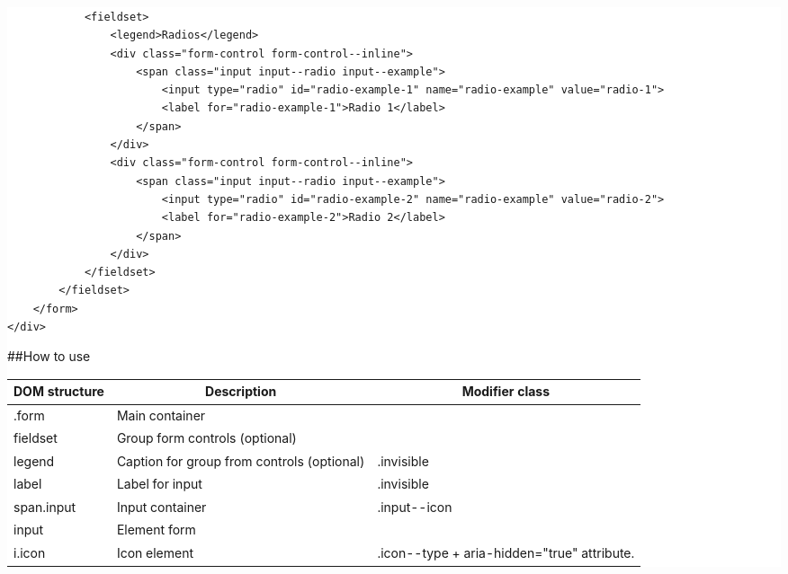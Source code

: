                 <fieldset>
                    <legend>Radios</legend>
                    <div class="form-control form-control--inline">
                        <span class="input input--radio input--example">
                            <input type="radio" id="radio-example-1" name="radio-example" value="radio-1">
                            <label for="radio-example-1">Radio 1</label>
                        </span>
                    </div>
                    <div class="form-control form-control--inline">
                        <span class="input input--radio input--example">
                            <input type="radio" id="radio-example-2" name="radio-example" value="radio-2">
                            <label for="radio-example-2">Radio 2</label>
                        </span>
                    </div>
                </fieldset>
            </fieldset>
        </form>
    </div>
</div>


##How to use

| DOM structure | Description                                | Modifier class                              |
|---------------|--------------------------------------------|---------------------------------------------|
| .form         | Main container                             |                                             |
| fieldset      | Group form controls (optional)             |                                             |
| legend        | Caption for group from controls (optional) | .invisible                                  |
| label         | Label for input                            | .invisible                                  |
| span.input    | Input container                            | .input--icon               |
| input         | Element form                               |                                             |
| i.icon        | Icon element                               | .icon--type + aria-hidden="true" attribute. |
